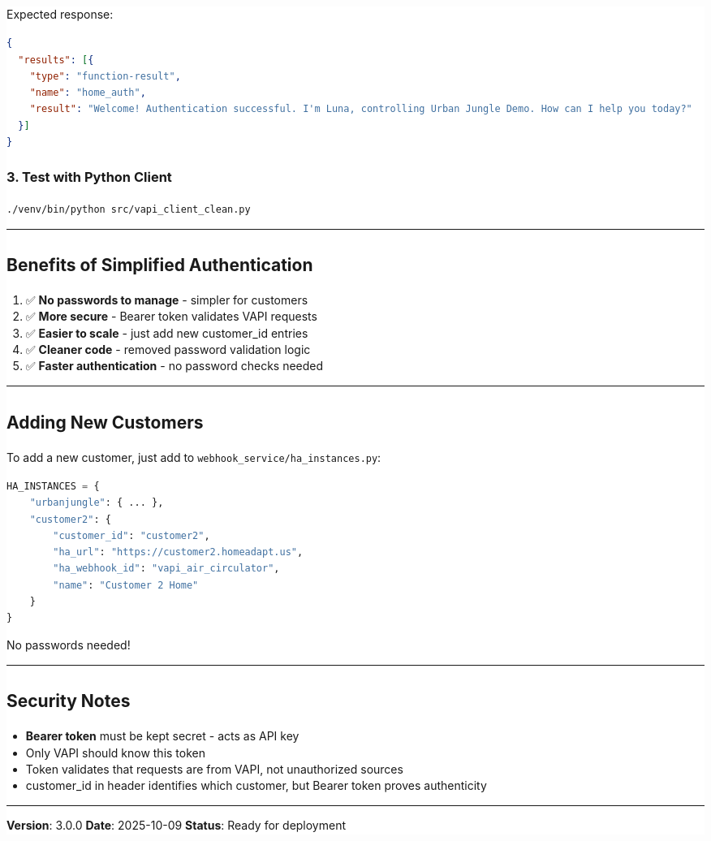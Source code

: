 Expected response:
```json
{
  "results": [{
    "type": "function-result",
    "name": "home_auth",
    "result": "Welcome! Authentication successful. I'm Luna, controlling Urban Jungle Demo. How can I help you today?"
  }]
}
```

### 3. Test with Python Client

```bash
./venv/bin/python src/vapi_client_clean.py
```

---

## Benefits of Simplified Authentication

1. ✅ **No passwords to manage** - simpler for customers
2. ✅ **More secure** - Bearer token validates VAPI requests
3. ✅ **Easier to scale** - just add new customer_id entries
4. ✅ **Cleaner code** - removed password validation logic
5. ✅ **Faster authentication** - no password checks needed

---

## Adding New Customers

To add a new customer, just add to `webhook_service/ha_instances.py`:

```python
HA_INSTANCES = {
    "urbanjungle": { ... },
    "customer2": {
        "customer_id": "customer2",
        "ha_url": "https://customer2.homeadapt.us",
        "ha_webhook_id": "vapi_air_circulator",
        "name": "Customer 2 Home"
    }
}
```

No passwords needed!

---

## Security Notes

- **Bearer token** must be kept secret - acts as API key
- Only VAPI should know this token
- Token validates that requests are from VAPI, not unauthorized sources
- customer_id in header identifies which customer, but Bearer token proves authenticity

---

**Version**: 3.0.0
**Date**: 2025-10-09
**Status**: Ready for deployment
